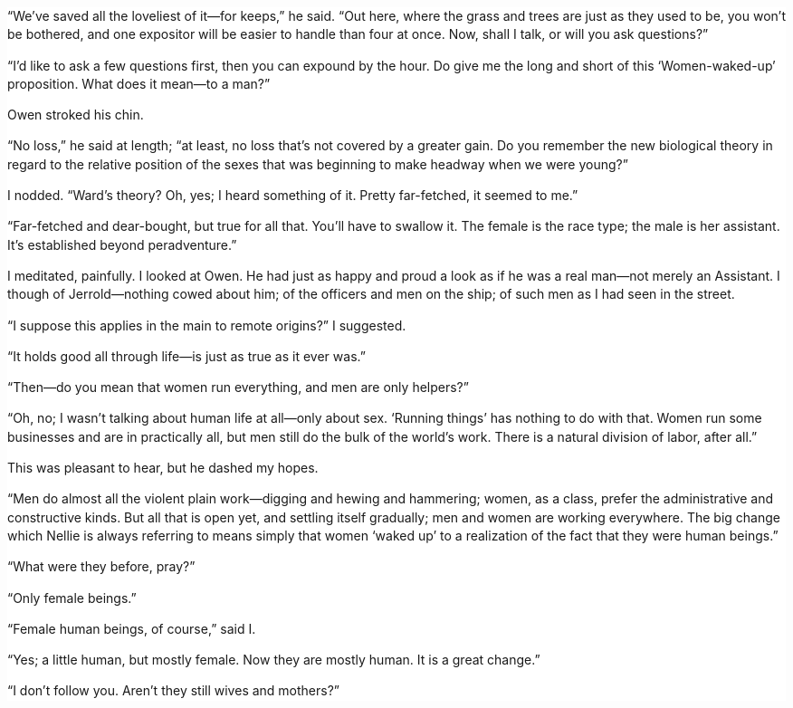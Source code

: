 “We’ve saved all the loveliest of it—for keeps,” he said. “Out here,
where the grass and trees are just as they used to be, you won’t be
bothered, and one expositor will be easier to handle than four at once.
Now, shall I talk, or will you ask questions?”

“I’d like to ask a few questions first, then you can expound by the
hour. Do give me the long and short of this ‘Women-waked-up’
proposition. What does it mean—to a man?”

Owen stroked his chin.

“No loss,” he said at length; “at least, no loss that’s not covered by a
greater gain. Do you remember the new biological theory in regard to the
relative position of the sexes that was beginning to make headway when
we were young?”

I nodded. “Ward’s theory? Oh, yes; I heard something of it. Pretty
far-fetched, it seemed to me.”

“Far-fetched and dear-bought, but true for all that. You’ll have to
swallow it. The female is the race type; the male is her assistant. It’s
established beyond peradventure.”

I meditated, painfully. I looked at Owen. He had just as happy and proud
a look as if he was a real man—not merely an Assistant. I though of
Jerrold—nothing cowed about him; of the officers and men on the ship;
of such men as I had seen in the street.

“I suppose this applies in the main to remote origins?” I suggested.

“It holds good all through life—is just as true as it ever was.”

“Then—do you mean that women run everything, and men are only
helpers?”

“Oh, no; I wasn’t talking about human life at all—only about sex.
‘Running things’ has nothing to do with that. Women run some businesses
and are in practically all, but men still do the bulk of the world’s
work. There is a natural division of labor, after all.”

This was pleasant to hear, but he dashed my hopes.

“Men do almost all the violent plain work—digging and hewing and
hammering; women, as a class, prefer the administrative and constructive
kinds. But all that is open yet, and settling itself gradually; men and
women are working everywhere. The big change which Nellie is always
referring to means simply that women ‘waked up’ to a realization of the
fact that they were human beings.”

“What were they before, pray?”

“Only female beings.”

“Female human beings, of course,” said I.

“Yes; a little human, but mostly female. Now they are mostly human. It
is a great change.”

“I don’t follow you. Aren’t they still wives and mothers?”
